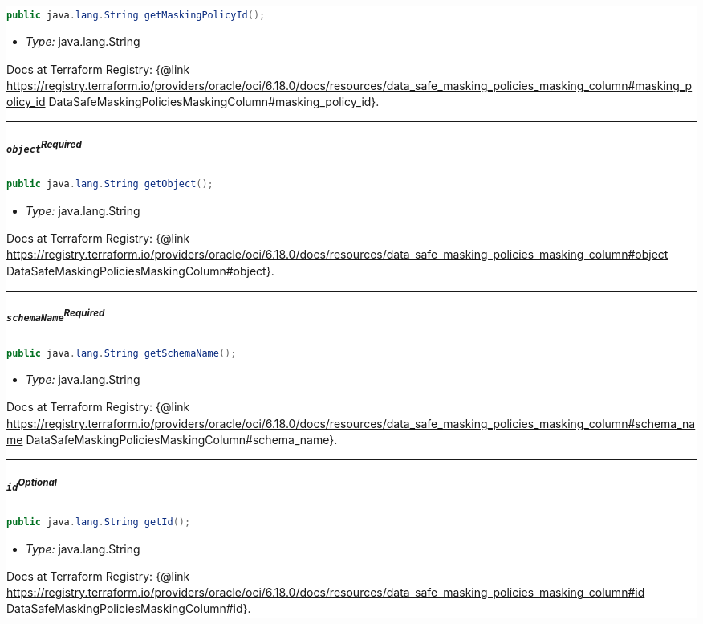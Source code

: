 ```java
public java.lang.String getMaskingPolicyId();
```

- *Type:* java.lang.String

Docs at Terraform Registry: {@link https://registry.terraform.io/providers/oracle/oci/6.18.0/docs/resources/data_safe_masking_policies_masking_column#masking_policy_id DataSafeMaskingPoliciesMaskingColumn#masking_policy_id}.

---

##### `object`<sup>Required</sup> <a name="object" id="rhizo-co-terraform-provider-oci.dataSafeMaskingPoliciesMaskingColumn.DataSafeMaskingPoliciesMaskingColumnConfig.property.object"></a>

```java
public java.lang.String getObject();
```

- *Type:* java.lang.String

Docs at Terraform Registry: {@link https://registry.terraform.io/providers/oracle/oci/6.18.0/docs/resources/data_safe_masking_policies_masking_column#object DataSafeMaskingPoliciesMaskingColumn#object}.

---

##### `schemaName`<sup>Required</sup> <a name="schemaName" id="rhizo-co-terraform-provider-oci.dataSafeMaskingPoliciesMaskingColumn.DataSafeMaskingPoliciesMaskingColumnConfig.property.schemaName"></a>

```java
public java.lang.String getSchemaName();
```

- *Type:* java.lang.String

Docs at Terraform Registry: {@link https://registry.terraform.io/providers/oracle/oci/6.18.0/docs/resources/data_safe_masking_policies_masking_column#schema_name DataSafeMaskingPoliciesMaskingColumn#schema_name}.

---

##### `id`<sup>Optional</sup> <a name="id" id="rhizo-co-terraform-provider-oci.dataSafeMaskingPoliciesMaskingColumn.DataSafeMaskingPoliciesMaskingColumnConfig.property.id"></a>

```java
public java.lang.String getId();
```

- *Type:* java.lang.String

Docs at Terraform Registry: {@link https://registry.terraform.io/providers/oracle/oci/6.18.0/docs/resources/data_safe_masking_policies_masking_column#id DataSafeMaskingPoliciesMaskingColumn#id}.
